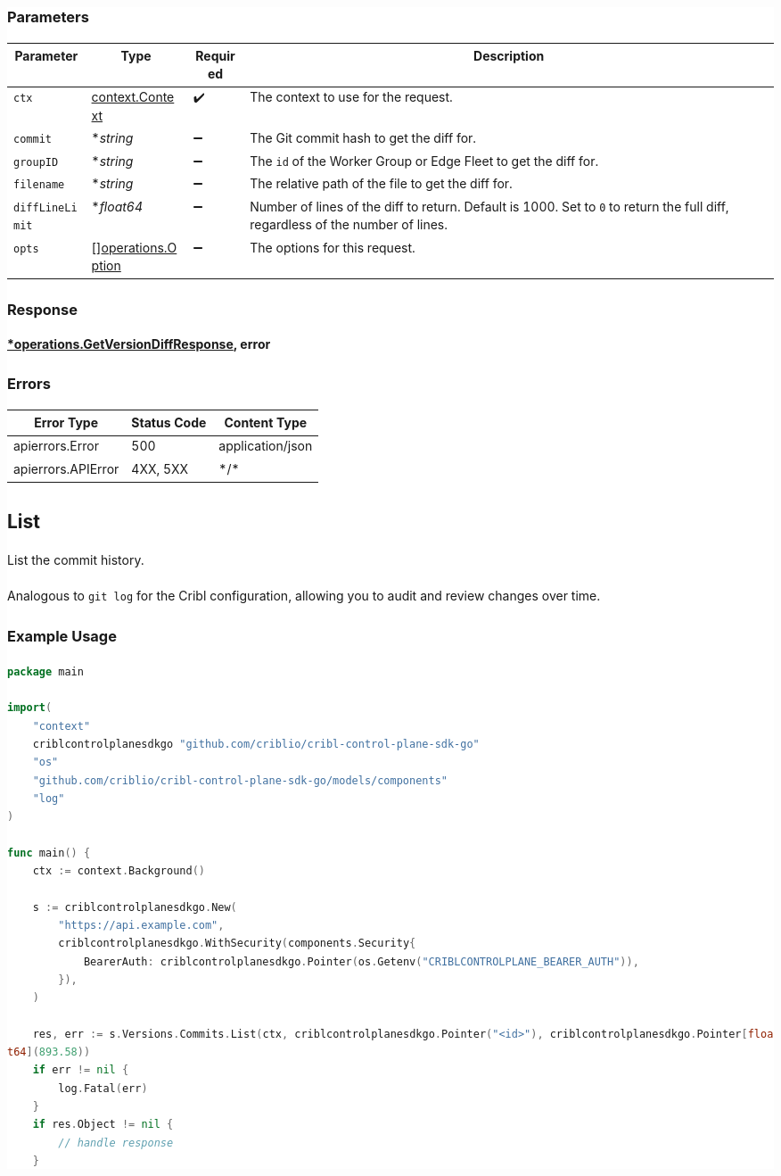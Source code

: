 ### Parameters

| Parameter                                                                                                                                 | Type                                                                                                                                      | Required                                                                                                                                  | Description                                                                                                                               |
| ----------------------------------------------------------------------------------------------------------------------------------------- | ----------------------------------------------------------------------------------------------------------------------------------------- | ----------------------------------------------------------------------------------------------------------------------------------------- | ----------------------------------------------------------------------------------------------------------------------------------------- |
| `ctx`                                                                                                                                     | [context.Context](https://pkg.go.dev/context#Context)                                                                                     | :heavy_check_mark:                                                                                                                        | The context to use for the request.                                                                                                       |
| `commit`                                                                                                                                  | **string*                                                                                                                                 | :heavy_minus_sign:                                                                                                                        | The Git commit hash to get the diff for.                                                                                                  |
| `groupID`                                                                                                                                 | **string*                                                                                                                                 | :heavy_minus_sign:                                                                                                                        | The <code>id</code> of the Worker Group or Edge Fleet to get the diff for.                                                                |
| `filename`                                                                                                                                | **string*                                                                                                                                 | :heavy_minus_sign:                                                                                                                        | The relative path of the file to get the diff for.                                                                                        |
| `diffLineLimit`                                                                                                                           | **float64*                                                                                                                                | :heavy_minus_sign:                                                                                                                        | Number of lines of the diff to return. Default is 1000. Set to <code>0</code> to return the full diff, regardless of the number of lines. |
| `opts`                                                                                                                                    | [][operations.Option](../../models/operations/option.md)                                                                                  | :heavy_minus_sign:                                                                                                                        | The options for this request.                                                                                                             |

### Response

**[*operations.GetVersionDiffResponse](../../models/operations/getversiondiffresponse.md), error**

### Errors

| Error Type         | Status Code        | Content Type       |
| ------------------ | ------------------ | ------------------ |
| apierrors.Error    | 500                | application/json   |
| apierrors.APIError | 4XX, 5XX           | \*/\*              |

## List

List the commit history.</br></br>Analogous to <code>git log</code> for the Cribl configuration, allowing you to audit and review changes over time.

### Example Usage


```go
package main

import(
	"context"
	criblcontrolplanesdkgo "github.com/criblio/cribl-control-plane-sdk-go"
	"os"
	"github.com/criblio/cribl-control-plane-sdk-go/models/components"
	"log"
)

func main() {
    ctx := context.Background()

    s := criblcontrolplanesdkgo.New(
        "https://api.example.com",
        criblcontrolplanesdkgo.WithSecurity(components.Security{
            BearerAuth: criblcontrolplanesdkgo.Pointer(os.Getenv("CRIBLCONTROLPLANE_BEARER_AUTH")),
        }),
    )

    res, err := s.Versions.Commits.List(ctx, criblcontrolplanesdkgo.Pointer("<id>"), criblcontrolplanesdkgo.Pointer[float64](893.58))
    if err != nil {
        log.Fatal(err)
    }
    if res.Object != nil {
        // handle response
    }
```
